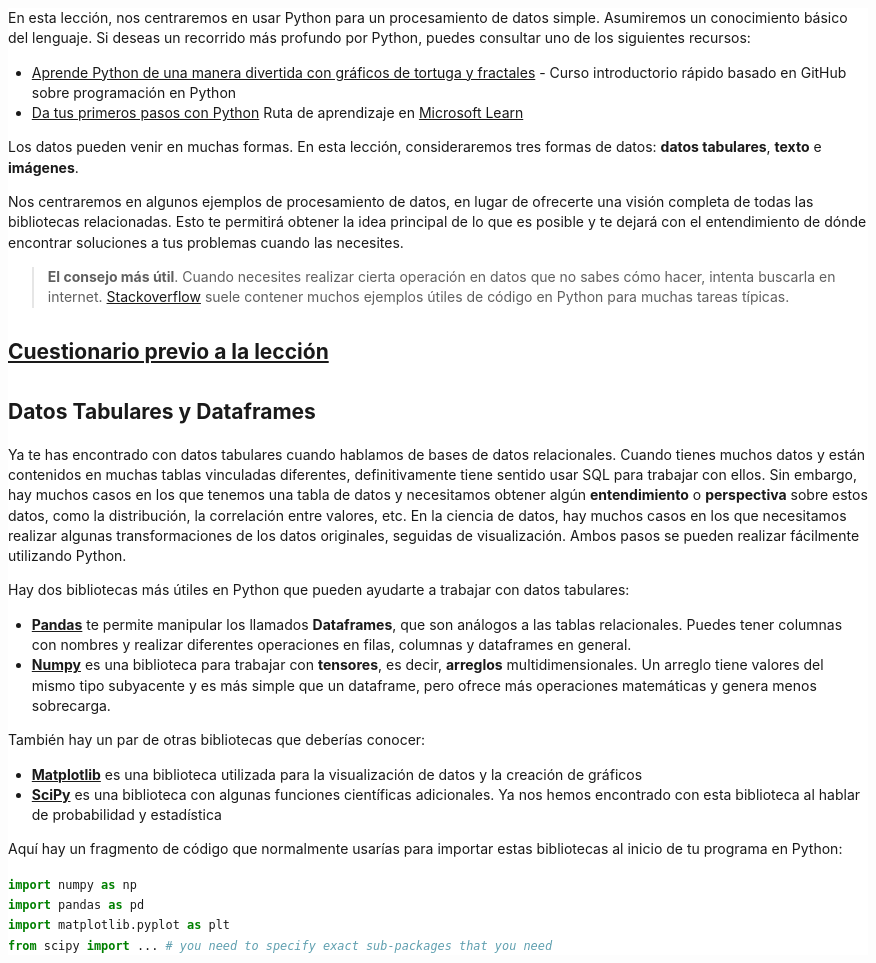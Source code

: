 En esta lección, nos centraremos en usar Python para un procesamiento de datos simple. Asumiremos un conocimiento básico del lenguaje. Si deseas un recorrido más profundo por Python, puedes consultar uno de los siguientes recursos:

* [Aprende Python de una manera divertida con gráficos de tortuga y fractales](https://github.com/shwars/pycourse) - Curso introductorio rápido basado en GitHub sobre programación en Python  
* [Da tus primeros pasos con Python](https://docs.microsoft.com/en-us/learn/paths/python-first-steps/?WT.mc_id=academic-77958-bethanycheum) Ruta de aprendizaje en [Microsoft Learn](http://learn.microsoft.com/?WT.mc_id=academic-77958-bethanycheum)  

Los datos pueden venir en muchas formas. En esta lección, consideraremos tres formas de datos: **datos tabulares**, **texto** e **imágenes**.

Nos centraremos en algunos ejemplos de procesamiento de datos, en lugar de ofrecerte una visión completa de todas las bibliotecas relacionadas. Esto te permitirá obtener la idea principal de lo que es posible y te dejará con el entendimiento de dónde encontrar soluciones a tus problemas cuando las necesites.

> **El consejo más útil**. Cuando necesites realizar cierta operación en datos que no sabes cómo hacer, intenta buscarla en internet. [Stackoverflow](https://stackoverflow.com/) suele contener muchos ejemplos útiles de código en Python para muchas tareas típicas.  

## [Cuestionario previo a la lección](https://purple-hill-04aebfb03.1.azurestaticapps.net/quiz/12)

## Datos Tabulares y Dataframes

Ya te has encontrado con datos tabulares cuando hablamos de bases de datos relacionales. Cuando tienes muchos datos y están contenidos en muchas tablas vinculadas diferentes, definitivamente tiene sentido usar SQL para trabajar con ellos. Sin embargo, hay muchos casos en los que tenemos una tabla de datos y necesitamos obtener algún **entendimiento** o **perspectiva** sobre estos datos, como la distribución, la correlación entre valores, etc. En la ciencia de datos, hay muchos casos en los que necesitamos realizar algunas transformaciones de los datos originales, seguidas de visualización. Ambos pasos se pueden realizar fácilmente utilizando Python.

Hay dos bibliotecas más útiles en Python que pueden ayudarte a trabajar con datos tabulares:  
* **[Pandas](https://pandas.pydata.org/)** te permite manipular los llamados **Dataframes**, que son análogos a las tablas relacionales. Puedes tener columnas con nombres y realizar diferentes operaciones en filas, columnas y dataframes en general.  
* **[Numpy](https://numpy.org/)** es una biblioteca para trabajar con **tensores**, es decir, **arreglos** multidimensionales. Un arreglo tiene valores del mismo tipo subyacente y es más simple que un dataframe, pero ofrece más operaciones matemáticas y genera menos sobrecarga.  

También hay un par de otras bibliotecas que deberías conocer:  
* **[Matplotlib](https://matplotlib.org/)** es una biblioteca utilizada para la visualización de datos y la creación de gráficos  
* **[SciPy](https://www.scipy.org/)** es una biblioteca con algunas funciones científicas adicionales. Ya nos hemos encontrado con esta biblioteca al hablar de probabilidad y estadística  

Aquí hay un fragmento de código que normalmente usarías para importar estas bibliotecas al inicio de tu programa en Python:  
```python
import numpy as np
import pandas as pd
import matplotlib.pyplot as plt
from scipy import ... # you need to specify exact sub-packages that you need
```  
